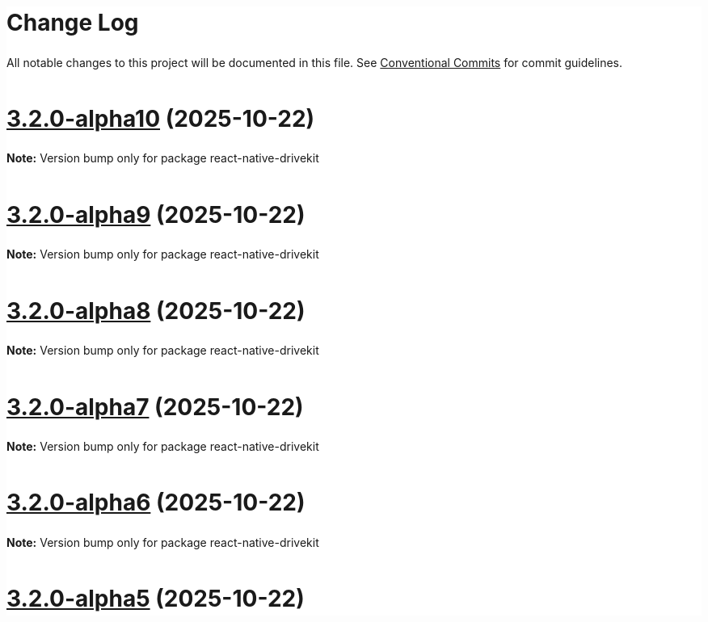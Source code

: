 # Change Log

All notable changes to this project will be documented in this file.
See [Conventional Commits](https://conventionalcommits.org) for commit guidelines.

# [3.2.0-alpha10](https://github.com/DriveQuantPublic/react-native-drivekit/compare/v3.2.0-alpha9...v3.2.0-alpha10) (2025-10-22)

**Note:** Version bump only for package react-native-drivekit





# [3.2.0-alpha9](https://github.com/DriveQuantPublic/react-native-drivekit/compare/v3.2.0-alpha8...v3.2.0-alpha9) (2025-10-22)

**Note:** Version bump only for package react-native-drivekit





# [3.2.0-alpha8](https://github.com/DriveQuantPublic/react-native-drivekit/compare/v3.2.0-alpha7...v3.2.0-alpha8) (2025-10-22)

**Note:** Version bump only for package react-native-drivekit





# [3.2.0-alpha7](https://github.com/DriveQuantPublic/react-native-drivekit/compare/v3.2.0-alpha6...v3.2.0-alpha7) (2025-10-22)

**Note:** Version bump only for package react-native-drivekit





# [3.2.0-alpha6](https://github.com/DriveQuantPublic/react-native-drivekit/compare/v3.2.0-alpha5...v3.2.0-alpha6) (2025-10-22)

**Note:** Version bump only for package react-native-drivekit





# [3.2.0-alpha5](https://github.com/DriveQuantPublic/react-native-drivekit/compare/v3.2.0-alpha4...v3.2.0-alpha5) (2025-10-22)
